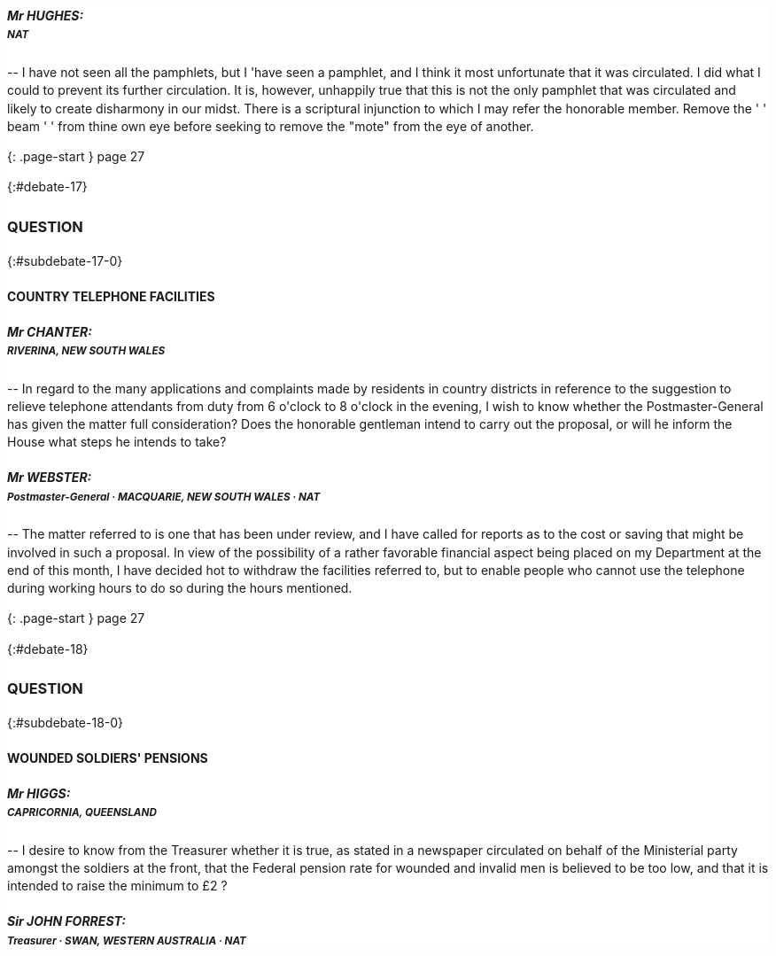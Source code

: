 ##### Mr HUGHES:<br><small class="text-muted">NAT</small>

-- I have not seen all the pamphlets, but I 'have seen a pamphlet, and I think it most unfortunate that it was circulated. I did what I could to prevent its further circulation. It is, however, unhappily true that this is not the only pamphlet that was circulated and likely to create disharmony in our midst. There is a scriptural injunction to which I may refer the honorable member. Remove the ' ' beam ' ' from thine own eye before seeking to remove the "mote" from the eye of another. 

{: .page-start }
page 27

{:#debate-17}
### QUESTION

{:#subdebate-17-0}
#### COUNTRY TELEPHONE FACILITIES

##### Mr CHANTER:<br><small class="text-muted">RIVERINA, NEW SOUTH WALES</small>

-- In regard to the many applications and complaints made by residents in country districts in reference to the suggestion to relieve telephone attendants from duty from 6 o'clock to 8 o'clock in the evening, I wish to know whether the Postmaster-General has given the matter full consideration? Does the honorable gentleman intend to carry out the proposal, or will he inform the House what steps he intends to take? 

##### Mr WEBSTER:<br><small class="text-muted">Postmaster-General &middot; MACQUARIE, NEW SOUTH WALES &middot; NAT</small>

-- The matter referred to is one that has been under review, and I have called for reports as to the cost or saving that might be involved in such a proposal. In view of the possibility of a rather favorable financial aspect being placed on my Department at the end of this month, I have decided hot to withdraw the facilities referred to, but to enable people who cannot use the telephone during working hours to do so during the hours mentioned. 

{: .page-start }
page 27

{:#debate-18}
### QUESTION

{:#subdebate-18-0}
#### WOUNDED SOLDIERS' PENSIONS

##### Mr HIGGS:<br><small class="text-muted">CAPRICORNIA, QUEENSLAND</small>

-- I desire to know from the Treasurer whether it is true, as stated in a newspaper circulated on behalf of the Ministerial party amongst the soldiers at the front, that the Federal pension rate for wounded and invalid men is believed to be too low, and that it is intended to raise the minimum to £2 ? 

##### Sir JOHN FORREST:<br><small class="text-muted">Treasurer &middot; SWAN, WESTERN AUSTRALIA &middot; NAT</small>
